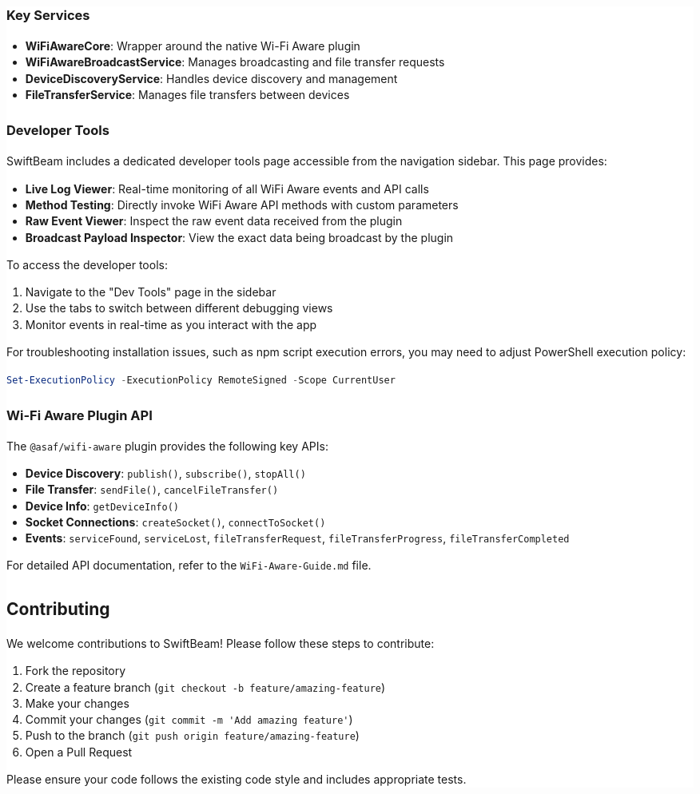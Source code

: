 ### Key Services

- **WiFiAwareCore**: Wrapper around the native Wi-Fi Aware plugin
- **WiFiAwareBroadcastService**: Manages broadcasting and file transfer requests
- **DeviceDiscoveryService**: Handles device discovery and management
- **FileTransferService**: Manages file transfers between devices

### Developer Tools

SwiftBeam includes a dedicated developer tools page accessible from the navigation sidebar. This page provides:

- **Live Log Viewer**: Real-time monitoring of all WiFi Aware events and API calls
- **Method Testing**: Directly invoke WiFi Aware API methods with custom parameters
- **Raw Event Viewer**: Inspect the raw event data received from the plugin
- **Broadcast Payload Inspector**: View the exact data being broadcast by the plugin

To access the developer tools:

1. Navigate to the "Dev Tools" page in the sidebar
2. Use the tabs to switch between different debugging views
3. Monitor events in real-time as you interact with the app

For troubleshooting installation issues, such as npm script execution errors, you may need to adjust PowerShell execution policy:

```powershell
Set-ExecutionPolicy -ExecutionPolicy RemoteSigned -Scope CurrentUser
```

### Wi-Fi Aware Plugin API

The `@asaf/wifi-aware` plugin provides the following key APIs:

- **Device Discovery**: `publish()`, `subscribe()`, `stopAll()`
- **File Transfer**: `sendFile()`, `cancelFileTransfer()`
- **Device Info**: `getDeviceInfo()`
- **Socket Connections**: `createSocket()`, `connectToSocket()`
- **Events**: `serviceFound`, `serviceLost`, `fileTransferRequest`, `fileTransferProgress`, `fileTransferCompleted`

For detailed API documentation, refer to the `WiFi-Aware-Guide.md` file.

## Contributing

We welcome contributions to SwiftBeam! Please follow these steps to contribute:

1. Fork the repository
2. Create a feature branch (`git checkout -b feature/amazing-feature`)
3. Make your changes
4. Commit your changes (`git commit -m 'Add amazing feature'`)
5. Push to the branch (`git push origin feature/amazing-feature`)
6. Open a Pull Request

Please ensure your code follows the existing code style and includes appropriate tests.
